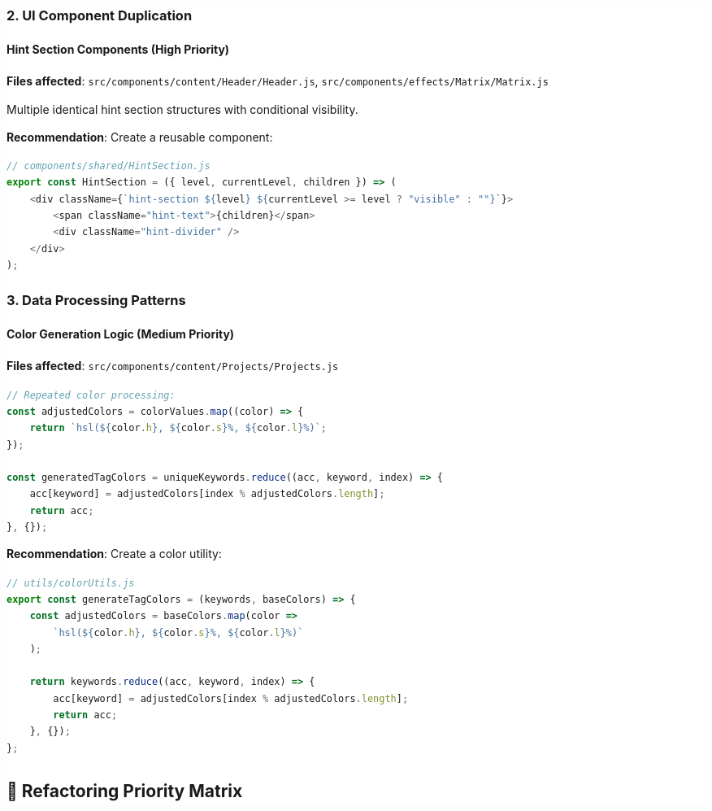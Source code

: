 ### 2. **UI Component Duplication**

#### **Hint Section Components** (High Priority)
**Files affected**: `src/components/content/Header/Header.js`, `src/components/effects/Matrix/Matrix.js`

Multiple identical hint section structures with conditional visibility.

**Recommendation**: Create a reusable component:
```javascript
// components/shared/HintSection.js
export const HintSection = ({ level, currentLevel, children }) => (
    <div className={`hint-section ${level} ${currentLevel >= level ? "visible" : ""}`}>
        <span className="hint-text">{children}</span>
        <div className="hint-divider" />
    </div>
);
```

### 3. **Data Processing Patterns**

#### **Color Generation Logic** (Medium Priority)
**Files affected**: `src/components/content/Projects/Projects.js`

```javascript
// Repeated color processing:
const adjustedColors = colorValues.map((color) => {
    return `hsl(${color.h}, ${color.s}%, ${color.l}%)`;
});

const generatedTagColors = uniqueKeywords.reduce((acc, keyword, index) => {
    acc[keyword] = adjustedColors[index % adjustedColors.length];
    return acc;
}, {});
```

**Recommendation**: Create a color utility:
```javascript
// utils/colorUtils.js
export const generateTagColors = (keywords, baseColors) => {
    const adjustedColors = baseColors.map(color => 
        `hsl(${color.h}, ${color.s}%, ${color.l}%)`
    );
    
    return keywords.reduce((acc, keyword, index) => {
        acc[keyword] = adjustedColors[index % adjustedColors.length];
        return acc;
    }, {});
};
```

## 🎯 Refactoring Priority Matrix
